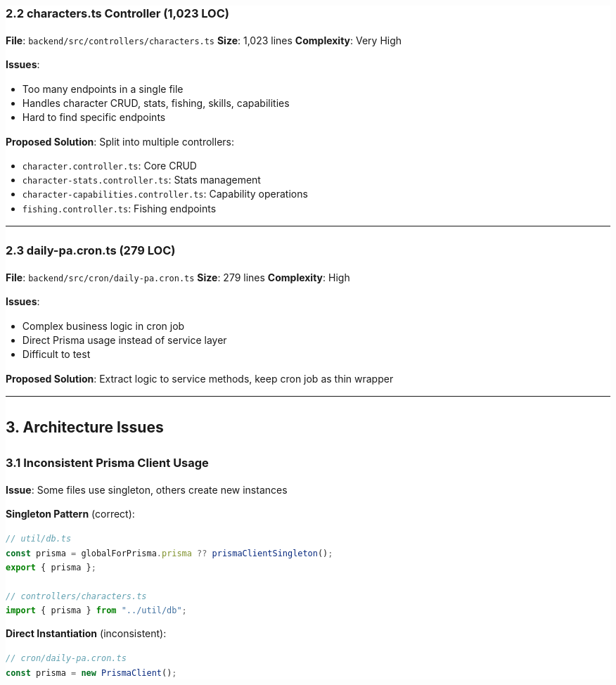 
### 2.2 characters.ts Controller (1,023 LOC)

**File**: `backend/src/controllers/characters.ts`
**Size**: 1,023 lines
**Complexity**: Very High

**Issues**:
- Too many endpoints in a single file
- Handles character CRUD, stats, fishing, skills, capabilities
- Hard to find specific endpoints

**Proposed Solution**: Split into multiple controllers:
- `character.controller.ts`: Core CRUD
- `character-stats.controller.ts`: Stats management
- `character-capabilities.controller.ts`: Capability operations
- `fishing.controller.ts`: Fishing endpoints

---

### 2.3 daily-pa.cron.ts (279 LOC)

**File**: `backend/src/cron/daily-pa.cron.ts`
**Size**: 279 lines
**Complexity**: High

**Issues**:
- Complex business logic in cron job
- Direct Prisma usage instead of service layer
- Difficult to test

**Proposed Solution**: Extract logic to service methods, keep cron job as thin wrapper

---

## 3. Architecture Issues

### 3.1 Inconsistent Prisma Client Usage

**Issue**: Some files use singleton, others create new instances

**Singleton Pattern** (correct):
```typescript
// util/db.ts
const prisma = globalForPrisma.prisma ?? prismaClientSingleton();
export { prisma };

// controllers/characters.ts
import { prisma } from "../util/db";
```

**Direct Instantiation** (inconsistent):
```typescript
// cron/daily-pa.cron.ts
const prisma = new PrismaClient();
```
